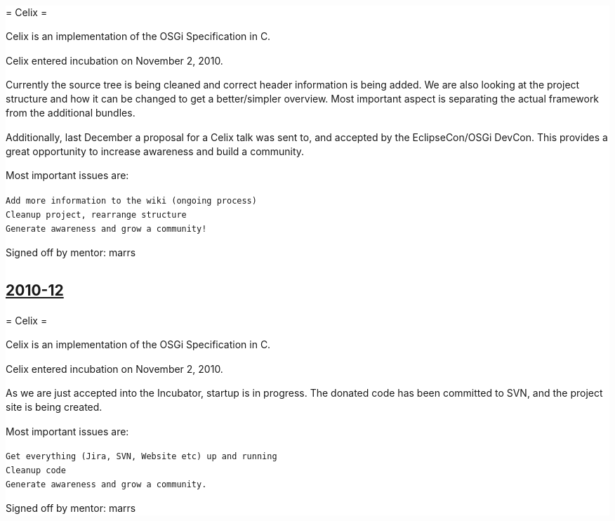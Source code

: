 = Celix =

Celix is an implementation of the OSGi Specification in C.

Celix entered incubation on November 2, 2010.

Currently the source tree is being cleaned and correct header information is being added. We are also looking at the 
project structure and how it can be changed to get a better/simpler overview. Most important aspect is separating the 
actual framework from the additional bundles.

Additionally, last December a proposal for a Celix talk was sent to, and accepted by the EclipseCon/OSGi DevCon. This 
provides a great opportunity to increase awareness and build a community.

Most important issues are:

    Add more information to the wiki (ongoing process)
    Cleanup project, rearrange structure
    Generate awareness and grow a community!

Signed off by mentor: marrs 

## [2010-12](http://wiki.apache.org/incubator/December2010)

= Celix =

Celix is an implementation of the OSGi Specification in C.

Celix entered incubation on November 2, 2010.

As we are just accepted into the Incubator, startup is in progress. The donated code has been committed to 
SVN, and the project site is being created.

Most important issues are:

    Get everything (Jira, SVN, Website etc) up and running
    Cleanup code
    Generate awareness and grow a community.

Signed off by mentor: marrs

